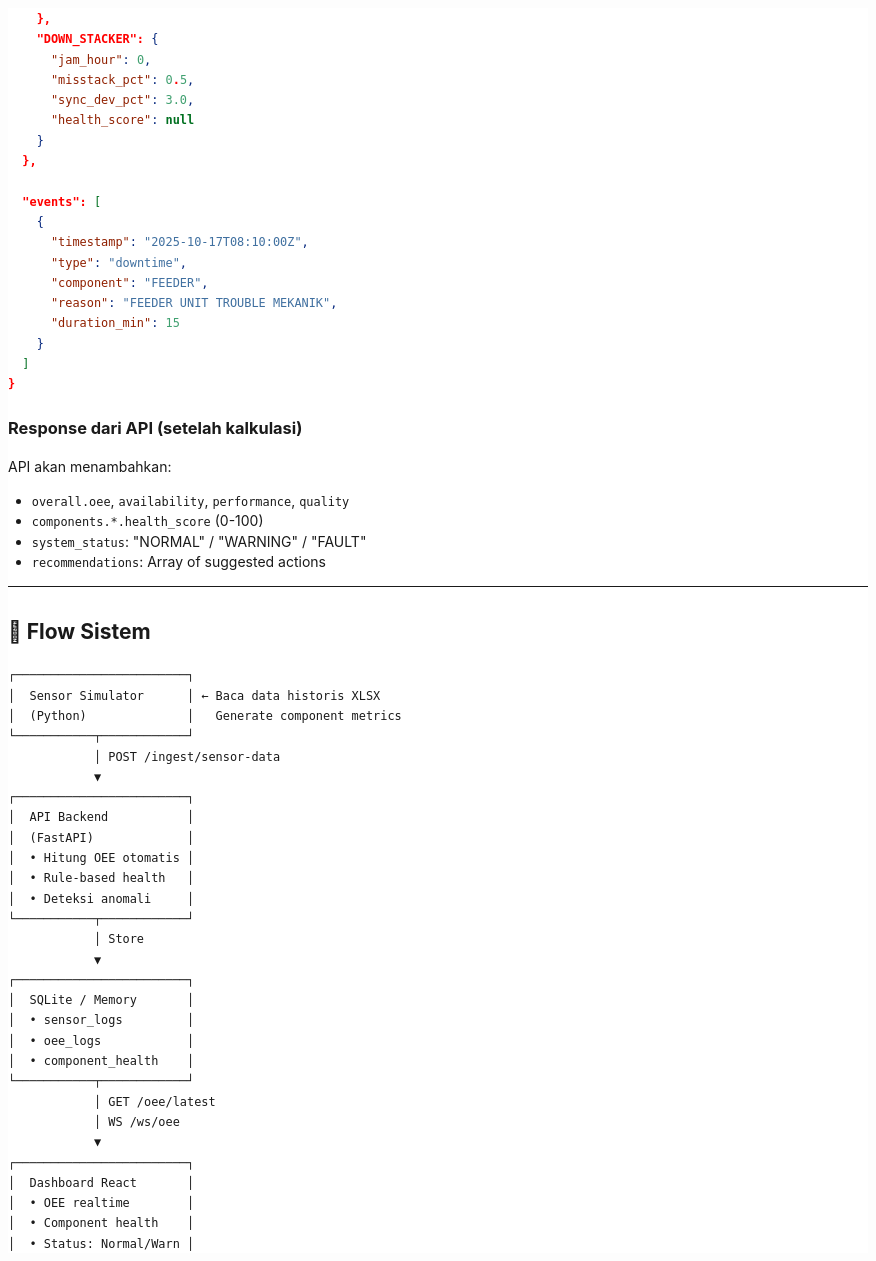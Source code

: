 ```json
    },
    "DOWN_STACKER": {
      "jam_hour": 0,
      "misstack_pct": 0.5,
      "sync_dev_pct": 3.0,
      "health_score": null
    }
  },

  "events": [
    {
      "timestamp": "2025-10-17T08:10:00Z",
      "type": "downtime",
      "component": "FEEDER",
      "reason": "FEEDER UNIT TROUBLE MEKANIK",
      "duration_min": 15
    }
  ]
}
```

### Response dari API (setelah kalkulasi)

API akan menambahkan:

- `overall.oee`, `availability`, `performance`, `quality`
- `components.*.health_score` (0-100)
- `system_status`: "NORMAL" / "WARNING" / "FAULT"
- `recommendations`: Array of suggested actions

---

## 🔄 Flow Sistem

```
┌────────────────────────┐
│  Sensor Simulator      │ ← Baca data historis XLSX
│  (Python)              │   Generate component metrics
└───────────┬────────────┘
            │ POST /ingest/sensor-data
            ▼
┌────────────────────────┐
│  API Backend           │
│  (FastAPI)             │
│  • Hitung OEE otomatis │
│  • Rule-based health   │
│  • Deteksi anomali     │
└───────────┬────────────┘
            │ Store
            ▼
┌────────────────────────┐
│  SQLite / Memory       │
│  • sensor_logs         │
│  • oee_logs            │
│  • component_health    │
└───────────┬────────────┘
            │ GET /oee/latest
            │ WS /ws/oee
            ▼
┌────────────────────────┐
│  Dashboard React       │
│  • OEE realtime        │
│  • Component health    │
│  • Status: Normal/Warn │
```